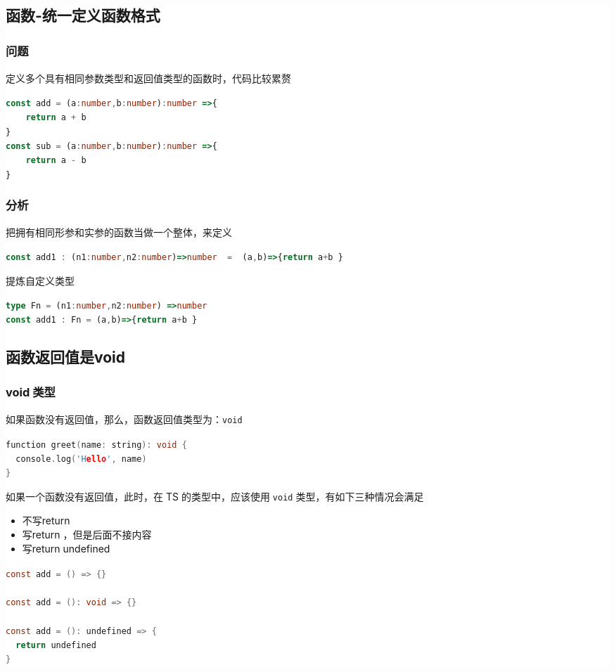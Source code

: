 函数-统一定义函数格式
-----------

### 问题

定义多个具有相同参数类型和返回值类型的函数时，代码比较累赘

```typescript
const add = (a:number,b:number):number =>{
    return a + b
}
const sub = (a:number,b:number):number =>{
    return a - b
}

```

### 分析

把拥有相同形参和实参的函数当做一个整体，来定义

```typescript
const add1 : (n1:number,n2:number)=>number  =  (a,b)=>{return a+b }
```

提炼自定义类型

```typescript
type Fn = (n1:number,n2:number) =>number 
const add1 : Fn = (a,b)=>{return a+b }
```

函数返回值是void
----------

### void 类型

如果函数没有返回值，那么，函数返回值类型为：`void`

```c
function greet(name: string): void {
  console.log('Hello', name)
}
```

如果一个函数没有返回值，此时，在 TS 的类型中，应该使用 `void` 类型，有如下三种情况会满足

*   不写return
*   写return ，但是后面不接内容
*   写return undefined

```csharp
const add = () => {}

const add = (): void => {}

const add = (): undefined => {
  return undefined
}

```
